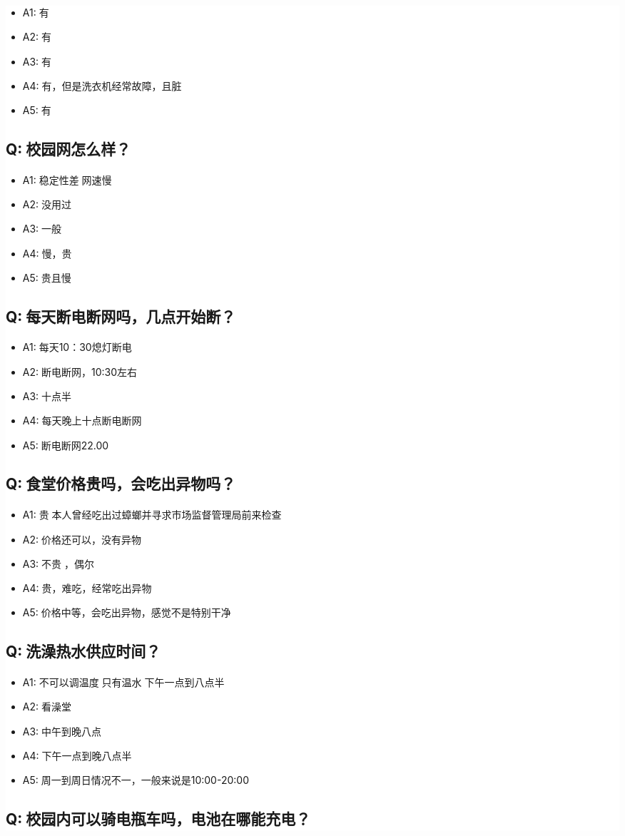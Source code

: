 - A1: 有

- A2: 有

- A3: 有

- A4: 有，但是洗衣机经常故障，且脏

- A5: 有

## Q: 校园网怎么样？

- A1: 稳定性差 网速慢

- A2: 没用过

- A3: 一般

- A4: 慢，贵

- A5: 贵且慢

## Q: 每天断电断网吗，几点开始断？

- A1: 每天10：30熄灯断电

- A2: 断电断网，10:30左右

- A3: 十点半

- A4: 每天晚上十点断电断网

- A5: 断电断网22.00

## Q: 食堂价格贵吗，会吃出异物吗？

- A1: 贵 本人曾经吃出过蟑螂并寻求市场监督管理局前来检查

- A2: 价格还可以，没有异物

- A3: 不贵 ，偶尔

- A4: 贵，难吃，经常吃出异物

- A5: 价格中等，会吃出异物，感觉不是特别干净

## Q: 洗澡热水供应时间？

- A1: 不可以调温度 只有温水 下午一点到八点半

- A2: 看澡堂

- A3: 中午到晚八点

- A4: 下午一点到晚八点半

- A5: 周一到周日情况不一，一般来说是10:00-20:00

## Q: 校园内可以骑电瓶车吗，电池在哪能充电？
